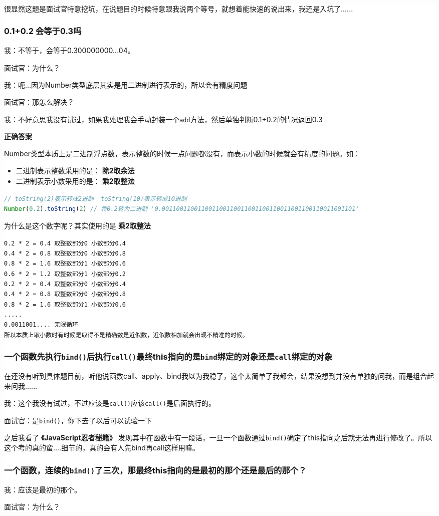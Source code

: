 很显然这题是面试官特意挖坑，在说题目的时候特意跟我说两个等号，就想着能快速的说出来，我还是入坑了......

### 0.1+0.2 会等于0.3吗

我：不等于，会等于0.300000000...04。

面试官：为什么？

我：呃...因为Number类型底层其实是用二进制进行表示的，所以会有精度问题

面试官：那怎么解决？

我：不好意思我没有试过，如果我处理我会手动封装一个`add`方法，然后单独判断0.1+0.2的情况返回0.3

**正确答案**

Number类型本质上是二进制浮点数，表示整数的时候一点问题都没有，而表示小数的时候就会有精度的问题。如：

- 二进制表示整数采用的是： **除2取余法**
- 二进制表示小数采用的是： **乘2取整法**

```js
// toString(2)表示转成2进制  toString(10)表示转成10进制
Number(0.2).toString(2) // 将0.2转为二进制 '0.001100110011001100110011001100110011001100110011001101'
```

为什么是这个数字呢？其实使用的是 **乘2取整法**

```
0.2 * 2 = 0.4 取整数部分0 小数部分0.4
0.4 * 2 = 0.8 取整数部分0 小数部分0.8
0.8 * 2 = 1.6 取整数部分1 小数部分0.6
0.6 * 2 = 1.2 取整数部分1 小数部分0.2
0.2 * 2 = 0.4 取整数部分0 小数部分0.4
0.4 * 2 = 0.8 取整数部分0 小数部分0.8
0.8 * 2 = 1.6 取整数部分1 小数部分0.6
.....
0.0011001.... 无限循环
所以本质上取小数时有时候是取得不是精确数是近似数，近似数相加就会出现不精准的时候。
```

### 一个函数先执行`bind()`后执行`call()`最终this指向的是`bind`绑定的对象还是`call`绑定的对象

在还没有听到具体题目前，听他说函数call、apply、bind我以为我稳了，这个太简单了我都会，结果没想到并没有单独的问我，而是组合起来问我......

我：这个我没有试过，不过应该是`call()`应该`call()`是后面执行的。

面试官：是`bind()`，你下去了以后可以试验一下

之后我看了 **《JavaScript忍者秘籍》** 发现其中在函数中有一段话，一旦一个函数通过`bind()`确定了this指向之后就无法再进行修改了。所以这个考的真的蛮....细节的，真的会有人先bind再call这样用嘛。

### 一个函数，连续的`bind()`了三次，那最终this指向的是最初的那个还是最后的那个？

我：应该是最初的那个。

面试官：为什么？
